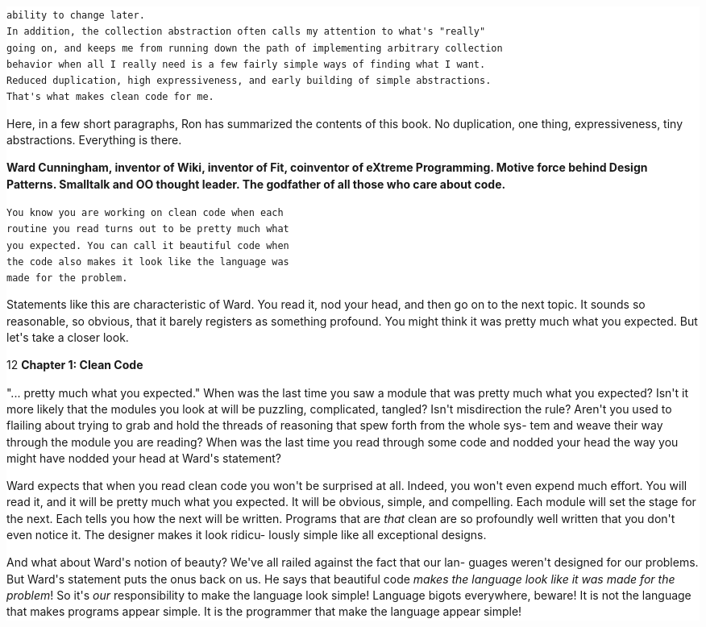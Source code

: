 ```
ability to change later.
In addition, the collection abstraction often calls my attention to what's "really"
going on, and keeps me from running down the path of implementing arbitrary collection
behavior when all I really need is a few fairly simple ways of finding what I want.
Reduced duplication, high expressiveness, and early building of simple abstractions.
That's what makes clean code for me.
```
Here, in a few short paragraphs, Ron has summarized the contents of this book. No
duplication, one thing, expressiveness, tiny abstractions. Everything is there.

**Ward Cunningham, inventor of Wiki,
inventor of Fit, coinventor of eXtreme
Programming. Motive force behind
Design Patterns. Smalltalk and OO
thought leader. The godfather of all
those who care about code.**

```
You know you are working on clean code when each
routine you read turns out to be pretty much what
you expected. You can call it beautiful code when
the code also makes it look like the language was
made for the problem.
```
Statements like this are characteristic of Ward.
You read it, nod your head, and then go on to the
next topic. It sounds so reasonable, so obvious, that it barely registers as something
profound. You might think it was pretty much what you expected. But let's take a closer
look.


12 **Chapter 1: Clean Code**

"... pretty much what you expected." When was the last time you saw a module that
was pretty much what you expected? Isn't it more likely that the modules you look at will
be puzzling, complicated, tangled? Isn't misdirection the rule? Aren't you used to flailing
about trying to grab and hold the threads of reasoning that spew forth from the whole sys-
tem and weave their way through the module you are reading? When was the last time you
read through some code and nodded your head the way you might have nodded your head
at Ward's statement?

Ward expects that when you read clean code you won't be surprised at all. Indeed, you
won't even expend much effort. You will read it, and it will be pretty much what you
expected. It will be obvious, simple, and compelling. Each module will set the stage for
the next. Each tells you how the next will be written. Programs that are _that_ clean are so
profoundly well written that you don't even notice it. The designer makes it look ridicu-
lously simple like all exceptional designs.

And what about Ward's notion of beauty? We've all railed against the fact that our lan-
guages weren't designed for our problems. But Ward's statement puts the onus back on us.
He says that beautiful code _makes the language look like it was made for the problem_! So
it's _our_ responsibility to make the language look simple! Language bigots everywhere,
beware! It is not the language that makes programs appear simple. It is the programmer
that make the language appear simple!
